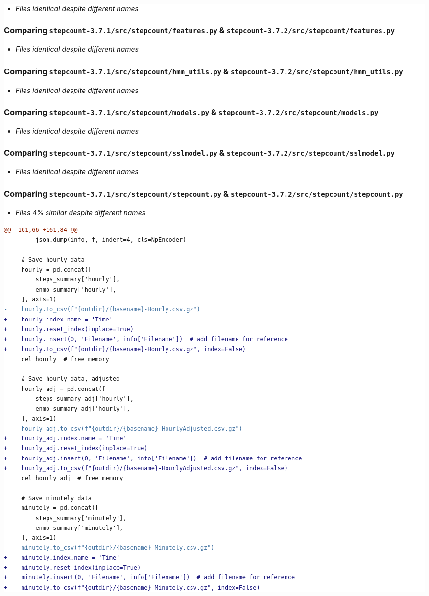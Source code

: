  * *Files identical despite different names*

### Comparing `stepcount-3.7.1/src/stepcount/features.py` & `stepcount-3.7.2/src/stepcount/features.py`

 * *Files identical despite different names*

### Comparing `stepcount-3.7.1/src/stepcount/hmm_utils.py` & `stepcount-3.7.2/src/stepcount/hmm_utils.py`

 * *Files identical despite different names*

### Comparing `stepcount-3.7.1/src/stepcount/models.py` & `stepcount-3.7.2/src/stepcount/models.py`

 * *Files identical despite different names*

### Comparing `stepcount-3.7.1/src/stepcount/sslmodel.py` & `stepcount-3.7.2/src/stepcount/sslmodel.py`

 * *Files identical despite different names*

### Comparing `stepcount-3.7.1/src/stepcount/stepcount.py` & `stepcount-3.7.2/src/stepcount/stepcount.py`

 * *Files 4% similar despite different names*

```diff
@@ -161,66 +161,84 @@
         json.dump(info, f, indent=4, cls=NpEncoder)
 
     # Save hourly data
     hourly = pd.concat([
         steps_summary['hourly'],
         enmo_summary['hourly'],
     ], axis=1)
-    hourly.to_csv(f"{outdir}/{basename}-Hourly.csv.gz")
+    hourly.index.name = 'Time'
+    hourly.reset_index(inplace=True)
+    hourly.insert(0, 'Filename', info['Filename'])  # add filename for reference
+    hourly.to_csv(f"{outdir}/{basename}-Hourly.csv.gz", index=False)
     del hourly  # free memory
 
     # Save hourly data, adjusted
     hourly_adj = pd.concat([
         steps_summary_adj['hourly'],
         enmo_summary_adj['hourly'],
     ], axis=1)
-    hourly_adj.to_csv(f"{outdir}/{basename}-HourlyAdjusted.csv.gz")
+    hourly_adj.index.name = 'Time'
+    hourly_adj.reset_index(inplace=True)
+    hourly_adj.insert(0, 'Filename', info['Filename'])  # add filename for reference
+    hourly_adj.to_csv(f"{outdir}/{basename}-HourlyAdjusted.csv.gz", index=False)
     del hourly_adj  # free memory
 
     # Save minutely data
     minutely = pd.concat([
         steps_summary['minutely'],
         enmo_summary['minutely'],
     ], axis=1)
-    minutely.to_csv(f"{outdir}/{basename}-Minutely.csv.gz")
+    minutely.index.name = 'Time'
+    minutely.reset_index(inplace=True)
+    minutely.insert(0, 'Filename', info['Filename'])  # add filename for reference
+    minutely.to_csv(f"{outdir}/{basename}-Minutely.csv.gz", index=False)
```